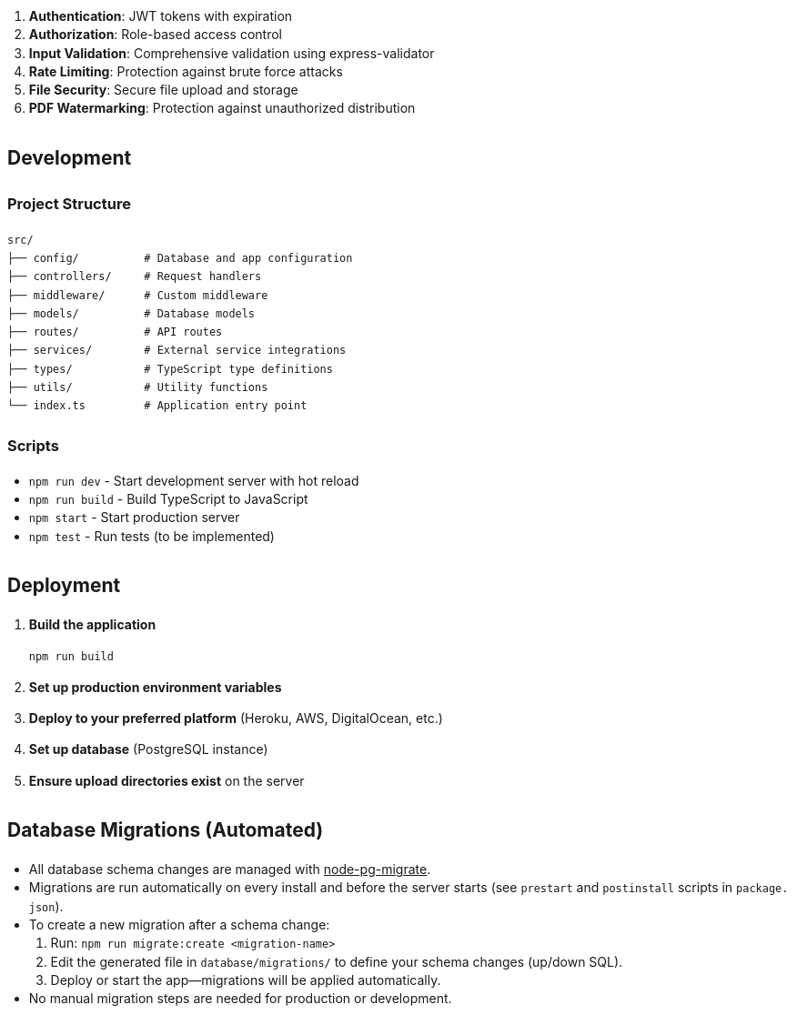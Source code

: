 1. **Authentication**: JWT tokens with expiration
2. **Authorization**: Role-based access control
3. **Input Validation**: Comprehensive validation using express-validator
4. **Rate Limiting**: Protection against brute force attacks
5. **File Security**: Secure file upload and storage
6. **PDF Watermarking**: Protection against unauthorized distribution

## Development

### Project Structure
```
src/
├── config/          # Database and app configuration
├── controllers/     # Request handlers
├── middleware/      # Custom middleware
├── models/          # Database models
├── routes/          # API routes
├── services/        # External service integrations
├── types/           # TypeScript type definitions
├── utils/           # Utility functions
└── index.ts         # Application entry point
```

### Scripts
- `npm run dev` - Start development server with hot reload
- `npm run build` - Build TypeScript to JavaScript
- `npm start` - Start production server
- `npm test` - Run tests (to be implemented)

## Deployment

1. **Build the application**
   ```bash
   npm run build
   ```

2. **Set up production environment variables**

3. **Deploy to your preferred platform** (Heroku, AWS, DigitalOcean, etc.)

4. **Set up database** (PostgreSQL instance)

5. **Ensure upload directories exist** on the server

## Database Migrations (Automated)

- All database schema changes are managed with [node-pg-migrate](https://github.com/salsita/node-pg-migrate).
- Migrations are run automatically on every install and before the server starts (see `prestart` and `postinstall` scripts in `package.json`).
- To create a new migration after a schema change:
  1. Run: `npm run migrate:create <migration-name>`
  2. Edit the generated file in `database/migrations/` to define your schema changes (up/down SQL).
  3. Deploy or start the app—migrations will be applied automatically.
- No manual migration steps are needed for production or development.
